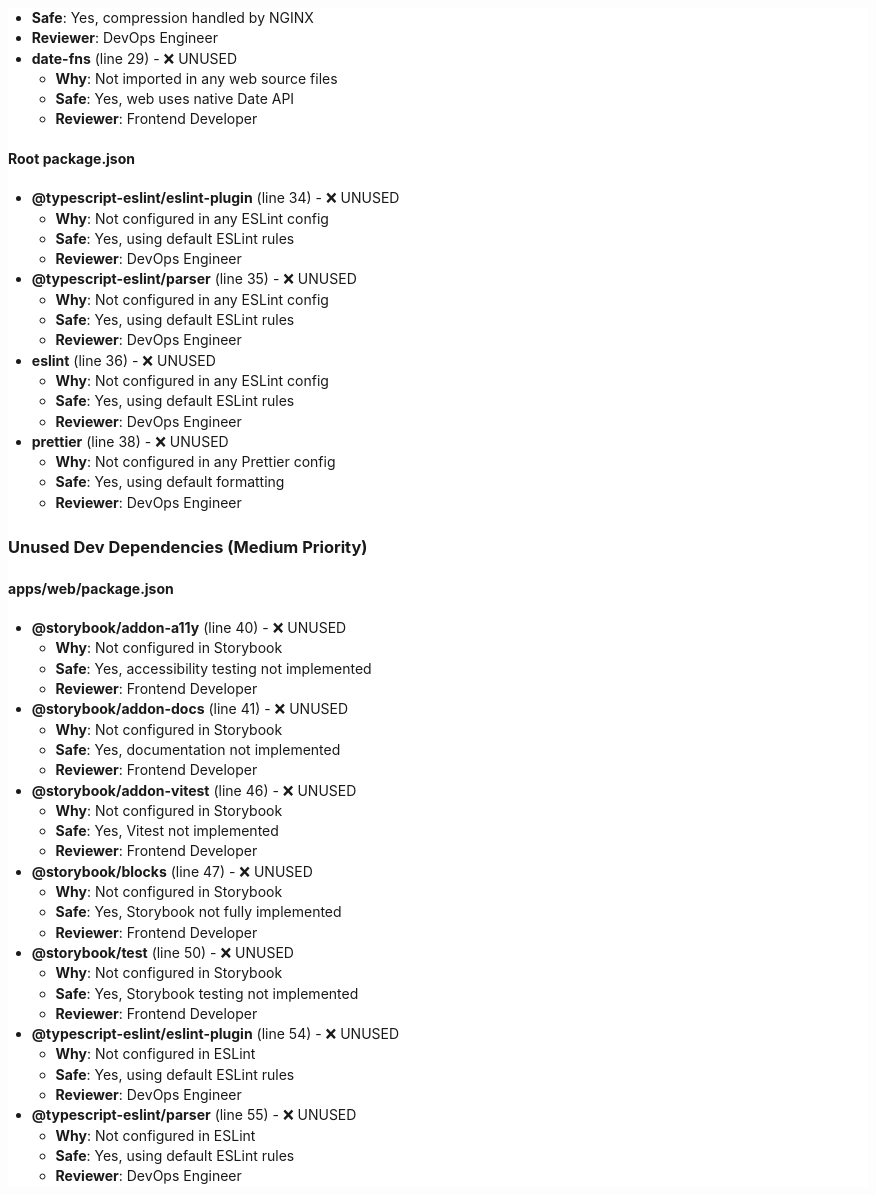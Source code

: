   - **Safe**: Yes, compression handled by NGINX
  - **Reviewer**: DevOps Engineer
- **date-fns** (line 29) - ❌ UNUSED
  - **Why**: Not imported in any web source files
  - **Safe**: Yes, web uses native Date API
  - **Reviewer**: Frontend Developer

#### Root package.json
- **@typescript-eslint/eslint-plugin** (line 34) - ❌ UNUSED
  - **Why**: Not configured in any ESLint config
  - **Safe**: Yes, using default ESLint rules
  - **Reviewer**: DevOps Engineer
- **@typescript-eslint/parser** (line 35) - ❌ UNUSED
  - **Why**: Not configured in any ESLint config
  - **Safe**: Yes, using default ESLint rules
  - **Reviewer**: DevOps Engineer
- **eslint** (line 36) - ❌ UNUSED
  - **Why**: Not configured in any ESLint config
  - **Safe**: Yes, using default ESLint rules
  - **Reviewer**: DevOps Engineer
- **prettier** (line 38) - ❌ UNUSED
  - **Why**: Not configured in any Prettier config
  - **Safe**: Yes, using default formatting
  - **Reviewer**: DevOps Engineer

### Unused Dev Dependencies (Medium Priority)

#### apps/web/package.json
- **@storybook/addon-a11y** (line 40) - ❌ UNUSED
  - **Why**: Not configured in Storybook
  - **Safe**: Yes, accessibility testing not implemented
  - **Reviewer**: Frontend Developer
- **@storybook/addon-docs** (line 41) - ❌ UNUSED
  - **Why**: Not configured in Storybook
  - **Safe**: Yes, documentation not implemented
  - **Reviewer**: Frontend Developer
- **@storybook/addon-vitest** (line 46) - ❌ UNUSED
  - **Why**: Not configured in Storybook
  - **Safe**: Yes, Vitest not implemented
  - **Reviewer**: Frontend Developer
- **@storybook/blocks** (line 47) - ❌ UNUSED
  - **Why**: Not configured in Storybook
  - **Safe**: Yes, Storybook not fully implemented
  - **Reviewer**: Frontend Developer
- **@storybook/test** (line 50) - ❌ UNUSED
  - **Why**: Not configured in Storybook
  - **Safe**: Yes, Storybook testing not implemented
  - **Reviewer**: Frontend Developer
- **@typescript-eslint/eslint-plugin** (line 54) - ❌ UNUSED
  - **Why**: Not configured in ESLint
  - **Safe**: Yes, using default ESLint rules
  - **Reviewer**: DevOps Engineer
- **@typescript-eslint/parser** (line 55) - ❌ UNUSED
  - **Why**: Not configured in ESLint
  - **Safe**: Yes, using default ESLint rules
  - **Reviewer**: DevOps Engineer
